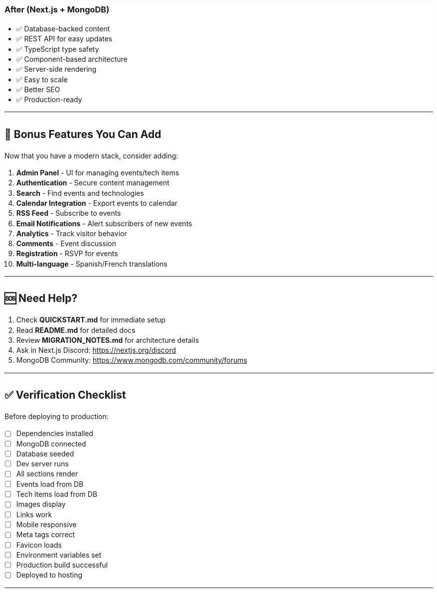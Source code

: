 ### After (Next.js + MongoDB)
- ✅ Database-backed content
- ✅ REST API for easy updates
- ✅ TypeScript type safety
- ✅ Component-based architecture
- ✅ Server-side rendering
- ✅ Easy to scale
- ✅ Better SEO
- ✅ Production-ready

---

## 🎁 Bonus Features You Can Add

Now that you have a modern stack, consider adding:

1. **Admin Panel** - UI for managing events/tech items
2. **Authentication** - Secure content management
3. **Search** - Find events and technologies
4. **Calendar Integration** - Export events to calendar
5. **RSS Feed** - Subscribe to events
6. **Email Notifications** - Alert subscribers of new events
7. **Analytics** - Track visitor behavior
8. **Comments** - Event discussion
9. **Registration** - RSVP for events
10. **Multi-language** - Spanish/French translations

---

## 🆘 Need Help?

1. Check **QUICKSTART.md** for immediate setup
2. Read **README.md** for detailed docs
3. Review **MIGRATION_NOTES.md** for architecture details
4. Ask in Next.js Discord: https://nextjs.org/discord
5. MongoDB Community: https://www.mongodb.com/community/forums

---

## ✅ Verification Checklist

Before deploying to production:

- [ ] Dependencies installed
- [ ] MongoDB connected
- [ ] Database seeded
- [ ] Dev server runs
- [ ] All sections render
- [ ] Events load from DB
- [ ] Tech items load from DB
- [ ] Images display
- [ ] Links work
- [ ] Mobile responsive
- [ ] Meta tags correct
- [ ] Favicon loads
- [ ] Environment variables set
- [ ] Production build successful
- [ ] Deployed to hosting

---